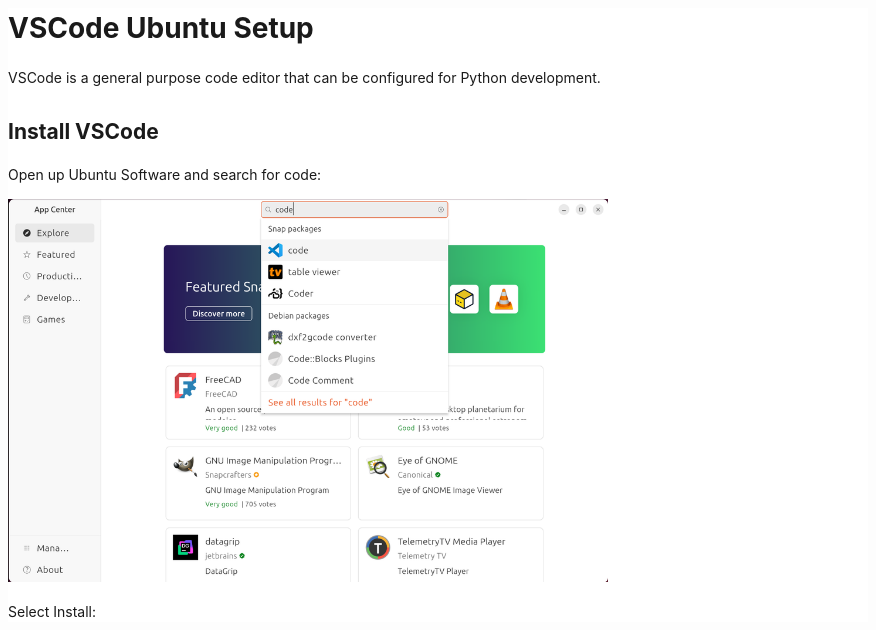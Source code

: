 # VSCode Ubuntu Setup

VSCode is a general purpose code editor that can be configured for Python development. 

## Install VSCode

Open up Ubuntu Software and search for code:

<img src='./images/img_001.png' alt='img_001' width='600'/>

Select Install:
